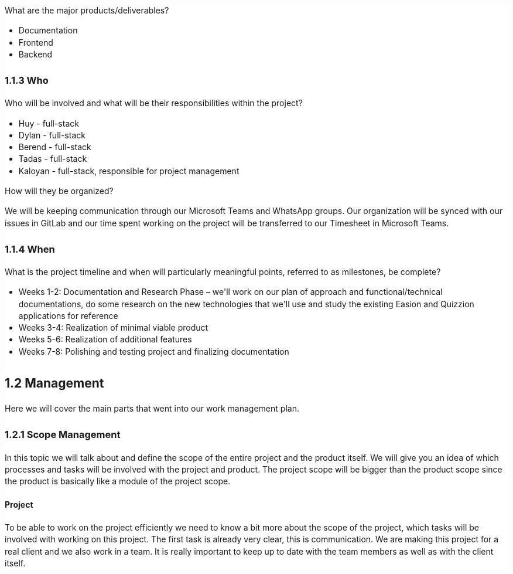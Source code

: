 What are the major products/deliverables? 
- Documentation 
- Frontend 
- Backend 

<div id='who'>

### 1.1.3 Who
Who will be involved and what will be their responsibilities within the project? 
- Huy - full-stack 
- Dylan - full-stack 
- Berend -  full-stack 
- Tadas -  full-stack 
- Kaloyan -  full-stack, responsible for project management 


How will they be organized? 

We will be keeping communication through our Microsoft Teams and WhatsApp groups. Our organization will be synced with our issues in GitLab and our time spent working on the project will be transferred to our Timesheet in Microsoft Teams. 

<div id='when'>

### 1.1.4 When

What is the project timeline and when will particularly meaningful points, referred to as milestones, be complete? 
- Weeks 1-2: Documentation and Research Phase – we'll work on our plan of approach and functional/technical documentations, do some research on the new technologies that we'll use and study the existing Easion and Quizzion applications for reference 
- Weeks 3-4: Realization of minimal viable product 
- Weeks 5-6: Realization of additional features 
- Weeks 7-8: Polishing and testing project and finalizing documentation 

<div id='management'/>

## 1.2 Management
Here we will cover the main parts that went into our work management plan.

<div id='scope-management'/>

### 1.2.1 Scope Management

In this topic we will talk about and define the scope of the entire project and the product itself. We will give you an idea of which processes and tasks will be involved with the project and product. The project scope will be bigger than the product scope since the product is basically like a module of the project scope. 
 
#### Project 
To be able to work on the project efficiently we need to know a bit more about the scope of the project, which tasks will be involved with working on this project. The first task is already very clear, this is communication. We are making this project for a real client and we also work in a team. It is really important to keep up to date with the team members as well as with the client itself. 
 